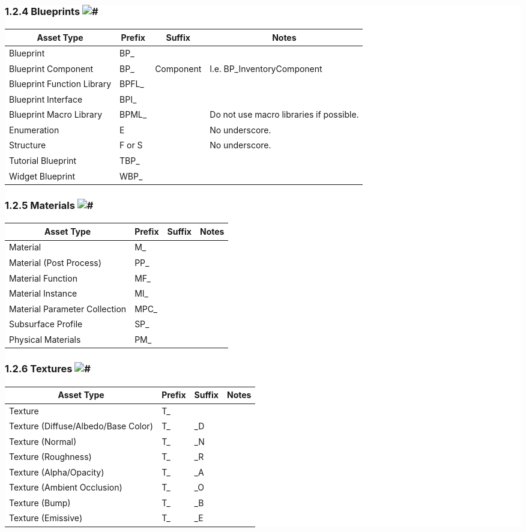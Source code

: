 <a name="anc-bp"></a>
<a name="1.2.4"></a>
### 1.2.4 Blueprints ![#](https://img.shields.io/badge/lint-supported-green.svg)

| Asset Type              | Prefix     | Suffix     | Notes                            |
| ----------------------- | ---------- | ---------- | -------------------------------- |
| Blueprint               | BP_        |            |                                  |
| Blueprint Component	  | BP_	       | Component  | I.e. BP_InventoryComponent       |
| Blueprint Function Library | BPFL_   |            |                                  |
| Blueprint Interface     | BPI_       |            |                                  |
| Blueprint Macro Library | BPML_      |            | Do not use macro libraries if possible. |
| Enumeration             | E          |            | No underscore.                   |
| Structure               | F or S     |            | No underscore.                   |
| Tutorial Blueprint      | TBP_       |            |                                  |
| Widget Blueprint        | WBP_       |            |                                  |

<a name="anc-materials"></a>
<a name="1.2.5"></a>
### 1.2.5 Materials ![#](https://img.shields.io/badge/lint-supported-green.svg)

| Asset Type              | Prefix     | Suffix     | Notes                            |
| ----------------------- | ---------- | ---------- | -------------------------------- |
| Material                | M_         |            |                                  |
| Material (Post Process) | PP_        |            |                                  |
| Material Function       | MF_        |            |                                  |
| Material Instance       | MI_        |            |                                  |
| Material Parameter Collection | MPC_ |            |                                  |
| Subsurface Profile      | SP_        |            |                                  |
| Physical Materials      | PM_        |            |                                  |

<a name="anc-textures"></a>
<a name="1.2.6"></a>
### 1.2.6 Textures ![#](https://img.shields.io/badge/lint-supported-green.svg)

| Asset Type              | Prefix     | Suffix     | Notes                            |
| ----------------------- | ---------- | ---------- | -------------------------------- |
| Texture                 | T_         |            |                                  |
| Texture (Diffuse/Albedo/Base Color)| T_ | _D      |                                  |
| Texture (Normal)        | T_         | _N         |                                  |
| Texture (Roughness)     | T_         | _R         |                                  |
| Texture (Alpha/Opacity) | T_         | _A         |                                  |
| Texture (Ambient Occlusion) | T_     | _O         |                                  |
| Texture (Bump)          | T_         | _B         |                                  |
| Texture (Emissive)      | T_         | _E         |                                  |